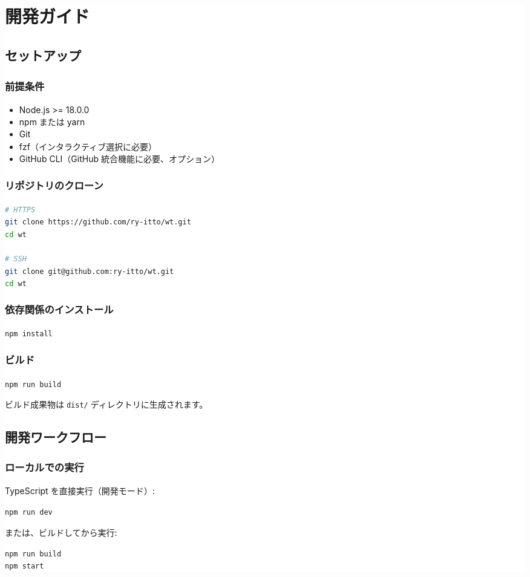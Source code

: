 # 開発ガイド

## セットアップ

### 前提条件

- Node.js >= 18.0.0
- npm または yarn
- Git
- fzf（インタラクティブ選択に必要）
- GitHub CLI（GitHub 統合機能に必要、オプション）

### リポジトリのクローン

```bash
# HTTPS
git clone https://github.com/ry-itto/wt.git
cd wt

# SSH
git clone git@github.com:ry-itto/wt.git
cd wt
```

### 依存関係のインストール

```bash
npm install
```

### ビルド

```bash
npm run build
```

ビルド成果物は `dist/` ディレクトリに生成されます。

## 開発ワークフロー

### ローカルでの実行

TypeScript を直接実行（開発モード）:

```bash
npm run dev
```

または、ビルドしてから実行:

```bash
npm run build
npm start
```
